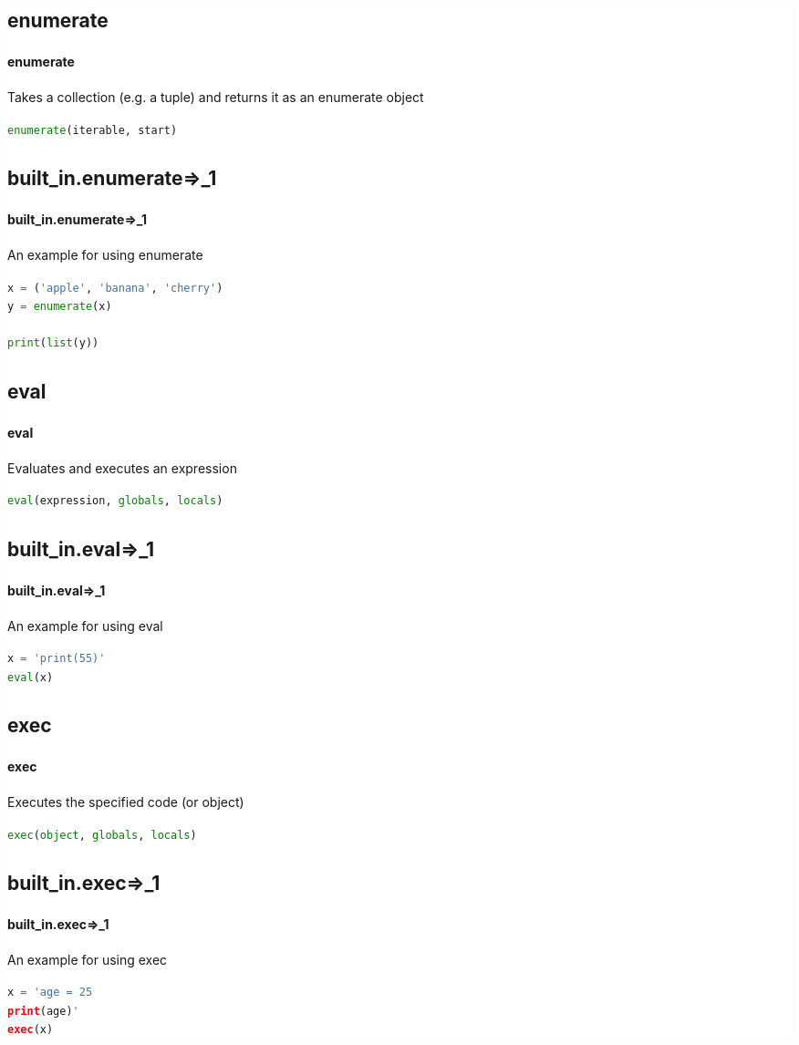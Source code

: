 ## enumerate
#### enumerate
Takes a collection (e.g. a tuple) and returns it as an enumerate object
```python
enumerate(iterable, start)
```

## built_in.enumerate=>_1
#### built_in.enumerate=>_1
An example for using enumerate
```python
x = ('apple', 'banana', 'cherry')
y = enumerate(x)

print(list(y))
```

## eval
#### eval
Evaluates and executes an expression
```python
eval(expression, globals, locals)
```

## built_in.eval=>_1
#### built_in.eval=>_1
An example for using eval
```python
x = 'print(55)'
eval(x)
```

## exec
#### exec
Executes the specified code (or object)
```python
exec(object, globals, locals)
```

## built_in.exec=>_1
#### built_in.exec=>_1
An example for using exec
```python
x = 'age = 25
print(age)'
exec(x)
```
